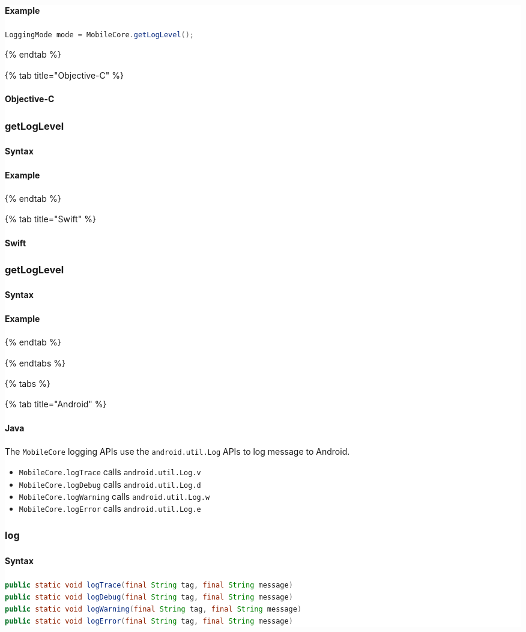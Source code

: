 #### Example

```java
LoggingMode mode = MobileCore.getLogLevel();
```

{% endtab %}

{% tab title="Objective-C" %}

#### Objective-C

### getLogLevel

#### Syntax

#### Example

{% endtab %}

{% tab title="Swift" %}

#### Swift

### getLogLevel

#### Syntax

#### Example

{% endtab %}

{% endtabs %}



{% tabs %}

{% tab title="Android" %}

#### Java

The `MobileCore` logging APIs use the `android.util.Log` APIs to log message to Android.

- `MobileCore.logTrace` calls `android.util.Log.v`
- `MobileCore.logDebug` calls `android.util.Log.d`
- `MobileCore.logWarning` calls `android.util.Log.w`
- `MobileCore.logError` calls `android.util.Log.e`

### log

#### Syntax

```java
public static void logTrace(final String tag, final String message)
public static void logDebug(final String tag, final String message)
public static void logWarning(final String tag, final String message)
public static void logError(final String tag, final String message)
```
